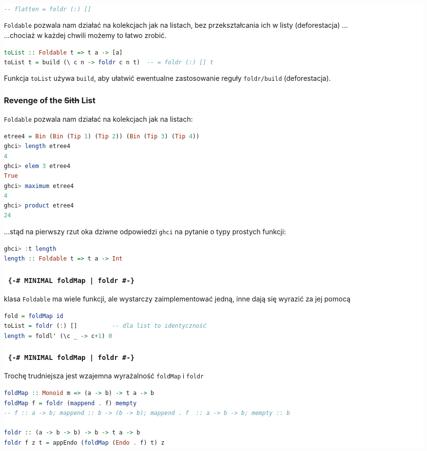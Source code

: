 ``` haskell
-- flatten = foldr (:) []
```

`Foldable` pozwala nam działać na kolekcjach jak na listach, bez przekształcania ich w listy (deforestacja) ...<br/>
...chociaż w każdej chwili możemy to łatwo zrobić.

```haskell
toList :: Foldable t => t a -> [a]
toList t = build (\ c n -> foldr c n t)  -- = foldr (:) [] t
```

Funkcja `toList` używa `build`, aby ułatwić ewentualne zastosowanie reguły `foldr/build` (deforestacja).

### Revenge of the ~~Sith~~ List

`Foldable` pozwala nam działać na kolekcjach jak na listach:

``` haskell
etree4 = Bin (Bin (Tip 1) (Tip 2)) (Bin (Tip 3) (Tip 4))
ghci> length etree4
4
ghci> elem 3 etree4
True
ghci> maximum etree4
4
ghci> product etree4
24
```

...stąd na pierwszy rzut oka dziwne odpowiedzi `ghci` na pytanie o typy prostych funkcji:

``` haskell
ghci> :t length
length :: Foldable t => t a -> Int
```

### ` {-# MINIMAL foldMap | foldr #-}`

klasa `Foldable` ma wiele funkcji, ale wystarczy zaimplementować jedną, inne dają się wyrazić za jej pomocą

```haskell
fold = foldMap id
toList = foldr (:) []          -- dla list to identyczność
length = foldl' (\c _ -> c+1) 0
```

### ` {-# MINIMAL foldMap | foldr #-}`

Trochę trudniejsza jest wzajemna wyrażalność `foldMap` i `foldr`

```haskell
foldMap :: Monoid m => (a -> b) -> t a -> b
foldMap f = foldr (mappend . f) mempty
-- f :: a -> b; mappend :: b -> (b -> b); mappend . f  :: a -> b -> b; mempty :: b

foldr :: (a -> b -> b) -> b -> t a -> b
foldr f z t = appEndo (foldMap (Endo . f) t) z
```
